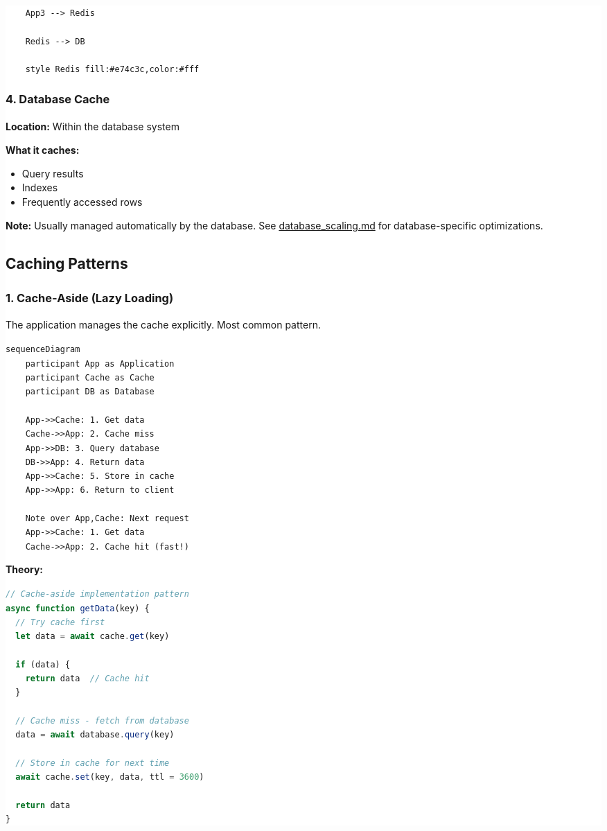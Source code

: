 ```mermaid
    App3 --> Redis
    
    Redis --> DB
    
    style Redis fill:#e74c3c,color:#fff
```

### 4. Database Cache

**Location:** Within the database system

**What it caches:**
- Query results
- Indexes
- Frequently accessed rows

**Note:** Usually managed automatically by the database. See [database_scaling.md](database_scaling.md) for database-specific optimizations.

## Caching Patterns

### 1. Cache-Aside (Lazy Loading)

The application manages the cache explicitly. Most common pattern.

```mermaid
sequenceDiagram
    participant App as Application
    participant Cache as Cache
    participant DB as Database
    
    App->>Cache: 1. Get data
    Cache->>App: 2. Cache miss
    App->>DB: 3. Query database
    DB->>App: 4. Return data
    App->>Cache: 5. Store in cache
    App->>App: 6. Return to client
    
    Note over App,Cache: Next request
    App->>Cache: 1. Get data
    Cache->>App: 2. Cache hit (fast!)
```

**Theory:**
```javascript
// Cache-aside implementation pattern
async function getData(key) {
  // Try cache first
  let data = await cache.get(key)
  
  if (data) {
    return data  // Cache hit
  }
  
  // Cache miss - fetch from database
  data = await database.query(key)
  
  // Store in cache for next time
  await cache.set(key, data, ttl = 3600)
  
  return data
}
```
